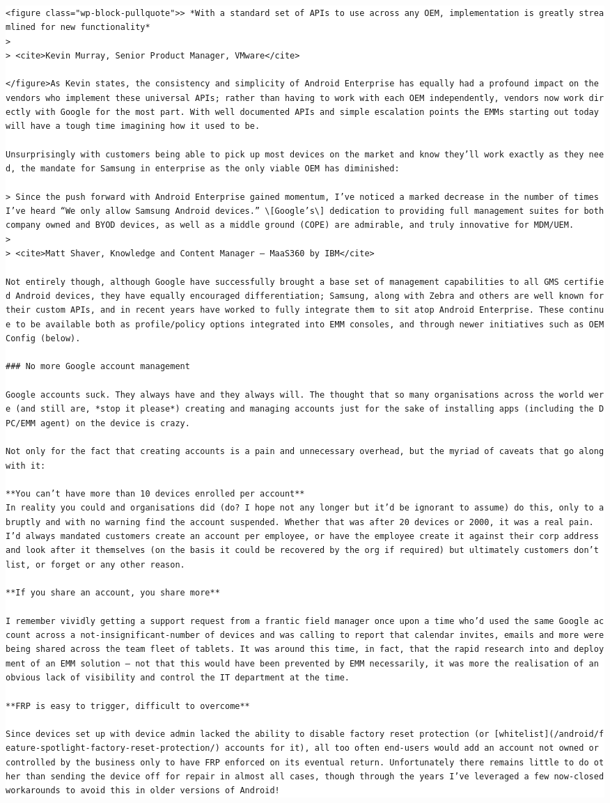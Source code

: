 ```
<figure class="wp-block-pullquote">> *With a standard set of APIs to use across any OEM, implementation is greatly streamlined for new functionality*
> 
> <cite>Kevin Murray, Senior Product Manager, VMware</cite>

</figure>As Kevin states, the consistency and simplicity of Android Enterprise has equally had a profound impact on the vendors who implement these universal APIs; rather than having to work with each OEM independently, vendors now work directly with Google for the most part. With well documented APIs and simple escalation points the EMMs starting out today will have a tough time imagining how it used to be.

Unsurprisingly with customers being able to pick up most devices on the market and know they’ll work exactly as they need, the mandate for Samsung in enterprise as the only viable OEM has diminished:

> Since the push forward with Android Enterprise gained momentum, I’ve noticed a marked decrease in the number of times I’ve heard “We only allow Samsung Android devices.” \[Google’s\] dedication to providing full management suites for both company owned and BYOD devices, as well as a middle ground (COPE) are admirable, and truly innovative for MDM/UEM.
> 
> <cite>Matt Shaver, Knowledge and Content Manager – MaaS360 by IBM</cite>

Not entirely though, although Google have successfully brought a base set of management capabilities to all GMS certified Android devices, they have equally encouraged differentiation; Samsung, along with Zebra and others are well known for their custom APIs, and in recent years have worked to fully integrate them to sit atop Android Enterprise. These continue to be available both as profile/policy options integrated into EMM consoles, and through newer initiatives such as OEMConfig (below).

### No more Google account management

Google accounts suck. They always have and they always will. The thought that so many organisations across the world were (and still are, *stop it please*) creating and managing accounts just for the sake of installing apps (including the DPC/EMM agent) on the device is crazy.

Not only for the fact that creating accounts is a pain and unnecessary overhead, but the myriad of caveats that go along with it:

**You can’t have more than 10 devices enrolled per account**   
In reality you could and organisations did (do? I hope not any longer but it’d be ignorant to assume) do this, only to abruptly and with no warning find the account suspended. Whether that was after 20 devices or 2000, it was a real pain. I’d always mandated customers create an account per employee, or have the employee create it against their corp address and look after it themselves (on the basis it could be recovered by the org if required) but ultimately customers don’t list, or forget or any other reason.

**If you share an account, you share more**  
  
I remember vividly getting a support request from a frantic field manager once upon a time who’d used the same Google account across a not-insignificant-number of devices and was calling to report that calendar invites, emails and more were being shared across the team fleet of tablets. It was around this time, in fact, that the rapid research into and deployment of an EMM solution – not that this would have been prevented by EMM necessarily, it was more the realisation of an obvious lack of visibility and control the IT department at the time.

**FRP is easy to trigger, difficult to overcome**  
  
Since devices set up with device admin lacked the ability to disable factory reset protection (or [whitelist](/android/feature-spotlight-factory-reset-protection/) accounts for it), all too often end-users would add an account not owned or controlled by the business only to have FRP enforced on its eventual return. Unfortunately there remains little to do other than sending the device off for repair in almost all cases, though through the years I’ve leveraged a few now-closed workarounds to avoid this in older versions of Android!

```